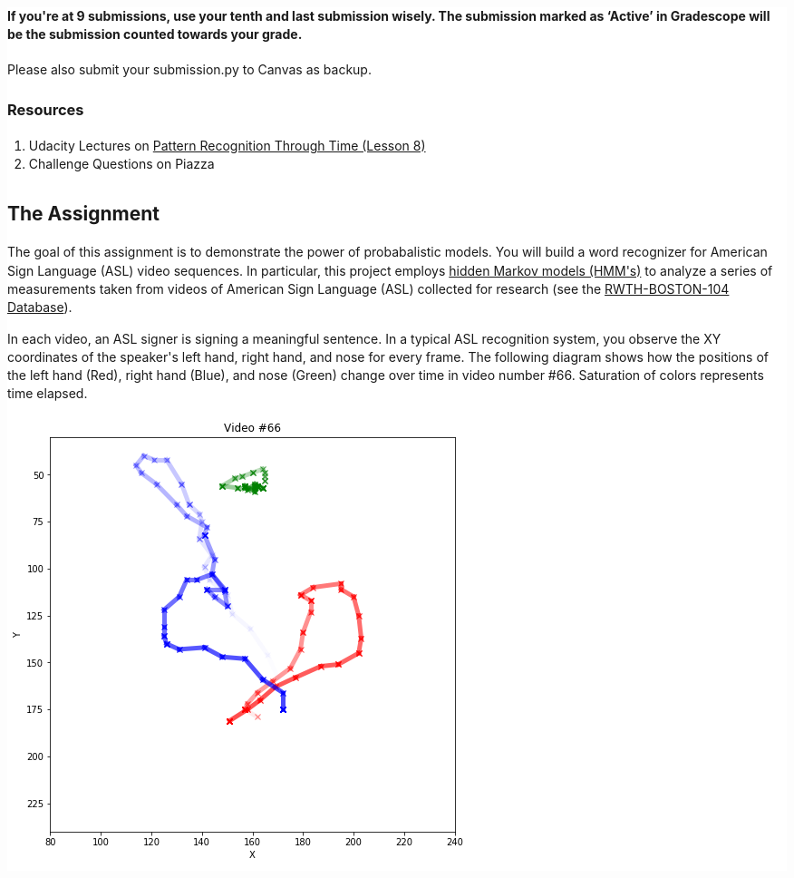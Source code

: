 #### If you're at 9 submissions, use your tenth and last submission wisely. The submission marked as ‘Active’ in Gradescope will be the submission counted towards your grade. 

Please also submit your submission.py to Canvas as backup.


### Resources
1. Udacity Lectures on [Pattern Recognition Through Time (Lesson 8)](https://classroom.udacity.com/courses/ud954/lessons/5829639927/concepts/66950604320923)
2. Challenge Questions on Piazza

## The Assignment
The goal of this assignment is to demonstrate the power of probabalistic models. You will build a word recognizer for American Sign Language (ASL) video sequences. In particular, this project employs [hidden Markov models (HMM's)](https://en.wikipedia.org/wiki/Hidden_Markov_model) to analyze a series of measurements taken from videos of American Sign Language (ASL) collected for research (see the [RWTH-BOSTON-104 Database](http://www-i6.informatik.rwth-aachen.de/~dreuw/database-rwth-boston-104.php)).

In each video, an ASL signer is signing a meaningful sentence. In a typical ASL recognition system, you observe the XY coordinates of the speaker's left hand, right hand, and nose for every frame. The following diagram shows how the positions of the left hand (Red), right hand (Blue), and nose (Green) change over time in video number #66. Saturation of colors represents time elapsed.

<img src="./demo/hands_nose_position.png" alt="hands nose position">
